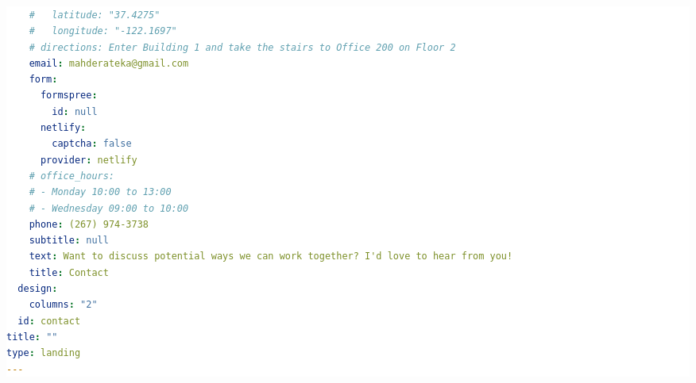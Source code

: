 ```yaml
    #   latitude: "37.4275"
    #   longitude: "-122.1697"
    # directions: Enter Building 1 and take the stairs to Office 200 on Floor 2
    email: mahderateka@gmail.com
    form:
      formspree:
        id: null
      netlify:
        captcha: false
      provider: netlify
    # office_hours:
    # - Monday 10:00 to 13:00
    # - Wednesday 09:00 to 10:00
    phone: (267) 974-3738
    subtitle: null
    text: Want to discuss potential ways we can work together? I'd love to hear from you!
    title: Contact
  design:
    columns: "2"
  id: contact
title: ""
type: landing
---
```

